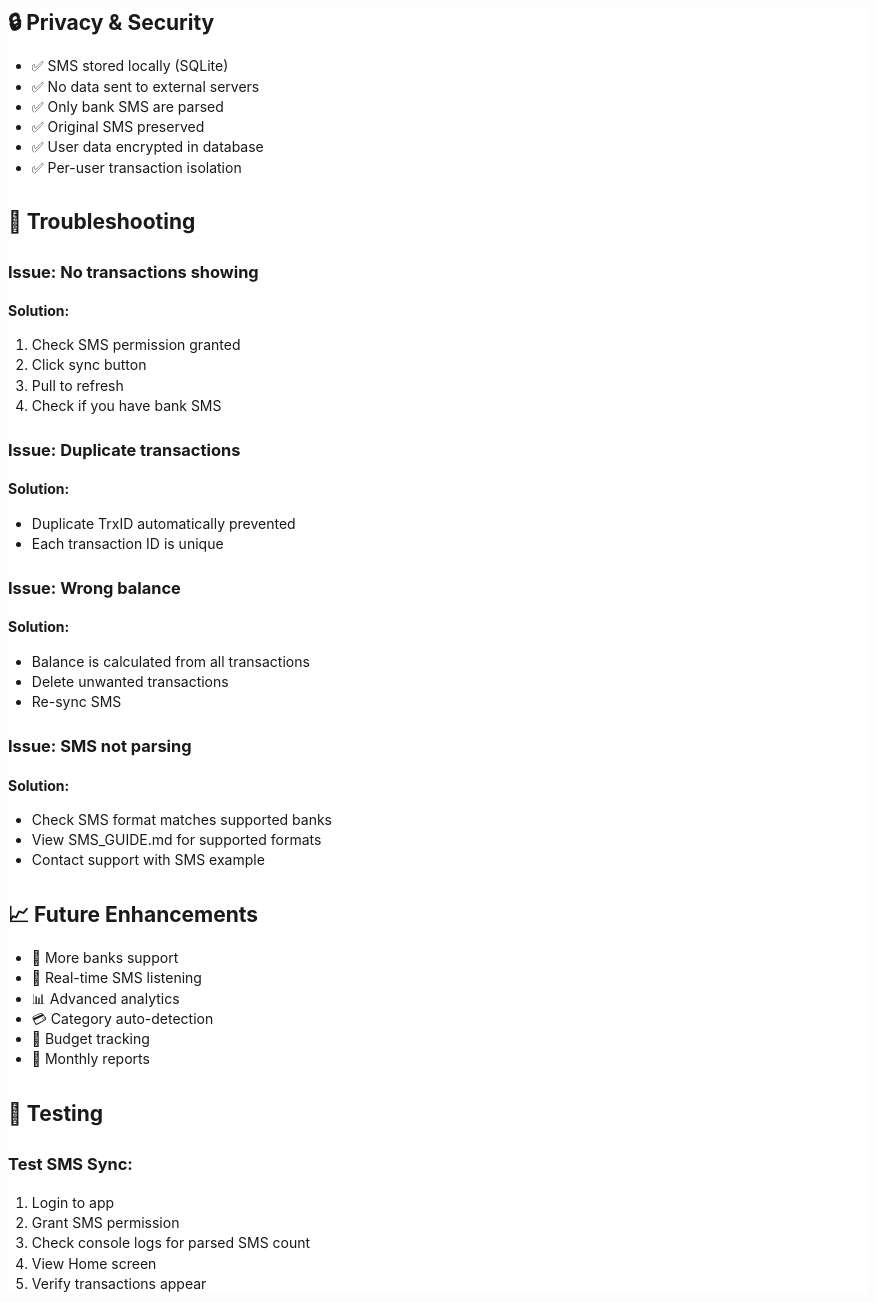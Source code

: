 ## 🔒 Privacy & Security

- ✅ SMS stored locally (SQLite)
- ✅ No data sent to external servers
- ✅ Only bank SMS are parsed
- ✅ Original SMS preserved
- ✅ User data encrypted in database
- ✅ Per-user transaction isolation

## 🐛 Troubleshooting

### Issue: No transactions showing
**Solution:**
1. Check SMS permission granted
2. Click sync button
3. Pull to refresh
4. Check if you have bank SMS

### Issue: Duplicate transactions
**Solution:**
- Duplicate TrxID automatically prevented
- Each transaction ID is unique

### Issue: Wrong balance
**Solution:**
- Balance is calculated from all transactions
- Delete unwanted transactions
- Re-sync SMS

### Issue: SMS not parsing
**Solution:**
- Check SMS format matches supported banks
- View SMS_GUIDE.md for supported formats
- Contact support with SMS example

## 📈 Future Enhancements

- 📱 More banks support
- 🔔 Real-time SMS listening
- 📊 Advanced analytics
- 💳 Category auto-detection
- 🎯 Budget tracking
- 📅 Monthly reports

## 🧪 Testing

### Test SMS Sync:
1. Login to app
2. Grant SMS permission
3. Check console logs for parsed SMS count
4. View Home screen
5. Verify transactions appear
